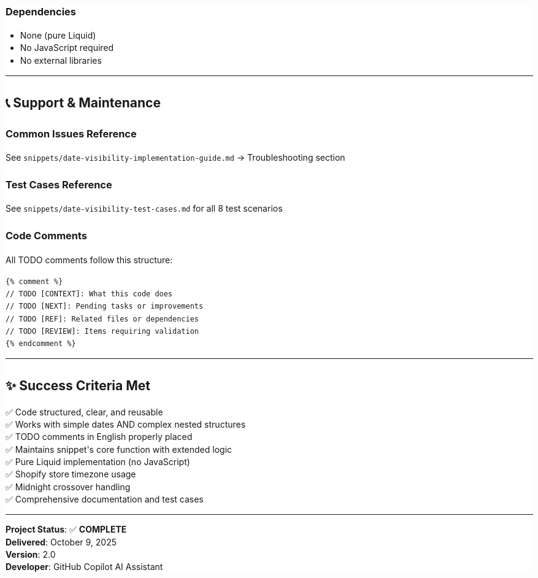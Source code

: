 ### Dependencies
- None (pure Liquid)
- No JavaScript required
- No external libraries

---

## 📞 Support & Maintenance

### Common Issues Reference
See `snippets/date-visibility-implementation-guide.md` → Troubleshooting section

### Test Cases Reference
See `snippets/date-visibility-test-cases.md` for all 8 test scenarios

### Code Comments
All TODO comments follow this structure:
```liquid
{% comment %}
// TODO [CONTEXT]: What this code does
// TODO [NEXT]: Pending tasks or improvements
// TODO [REF]: Related files or dependencies
// TODO [REVIEW]: Items requiring validation
{% endcomment %}
```

---

## ✨ Success Criteria Met

✅ Code structured, clear, and reusable  
✅ Works with simple dates AND complex nested structures  
✅ TODO comments in English properly placed  
✅ Maintains snippet's core function with extended logic  
✅ Pure Liquid implementation (no JavaScript)  
✅ Shopify store timezone usage  
✅ Midnight crossover handling  
✅ Comprehensive documentation and test cases  

---

**Project Status**: ✅ **COMPLETE**  
**Delivered**: October 9, 2025  
**Version**: 2.0  
**Developer**: GitHub Copilot AI Assistant
